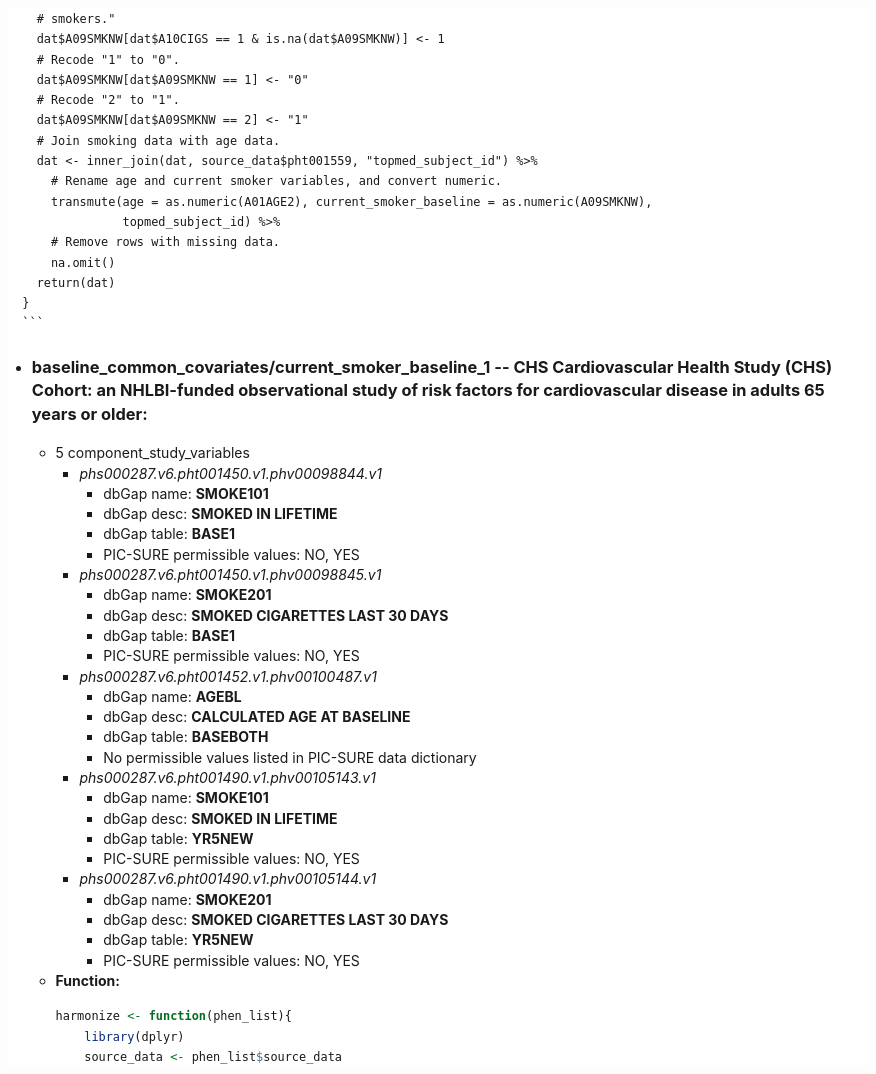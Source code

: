         # smokers."
        dat$A09SMKNW[dat$A10CIGS == 1 & is.na(dat$A09SMKNW)] <- 1
        # Recode "1" to "0".
        dat$A09SMKNW[dat$A09SMKNW == 1] <- "0"
        # Recode "2" to "1".
        dat$A09SMKNW[dat$A09SMKNW == 2] <- "1"
        # Join smoking data with age data.
        dat <- inner_join(dat, source_data$pht001559, "topmed_subject_id") %>%
          # Rename age and current smoker variables, and convert numeric.
          transmute(age = as.numeric(A01AGE2), current_smoker_baseline = as.numeric(A09SMKNW),
                    topmed_subject_id) %>%
          # Remove rows with missing data.
          na.omit()
        return(dat)
      }
      ```
<a id="current_smoker_baseline_1-chs"></a>
  * ### baseline_common_covariates/current_smoker_baseline_1 -- **CHS Cardiovascular Health Study (CHS) Cohort: an NHLBI-funded observational study of risk factors for cardiovascular disease in adults 65 years or older**:
    * 5 component_study_variables
      * _phs000287.v6.pht001450.v1.phv00098844.v1_
        * dbGap name: **SMOKE101**
        * dbGap desc: **SMOKED IN LIFETIME**
        * dbGap table: **BASE1**
         * PIC-SURE permissible values: NO, YES
      * _phs000287.v6.pht001450.v1.phv00098845.v1_
        * dbGap name: **SMOKE201**
        * dbGap desc: **SMOKED CIGARETTES LAST 30 DAYS**
        * dbGap table: **BASE1**
         * PIC-SURE permissible values: NO, YES
      * _phs000287.v6.pht001452.v1.phv00100487.v1_
        * dbGap name: **AGEBL**
        * dbGap desc: **CALCULATED AGE AT BASELINE**
        * dbGap table: **BASEBOTH**
         * No permissible values listed in PIC-SURE data dictionary
      * _phs000287.v6.pht001490.v1.phv00105143.v1_
        * dbGap name: **SMOKE101**
        * dbGap desc: **SMOKED IN LIFETIME**
        * dbGap table: **YR5NEW**
         * PIC-SURE permissible values: NO, YES
      * _phs000287.v6.pht001490.v1.phv00105144.v1_
        * dbGap name: **SMOKE201**
        * dbGap desc: **SMOKED CIGARETTES LAST 30 DAYS**
        * dbGap table: **YR5NEW**
         * PIC-SURE permissible values: NO, YES
    * **Function:**
      ```r
      harmonize <- function(phen_list){
          library(dplyr)
          source_data <- phen_list$source_data
      